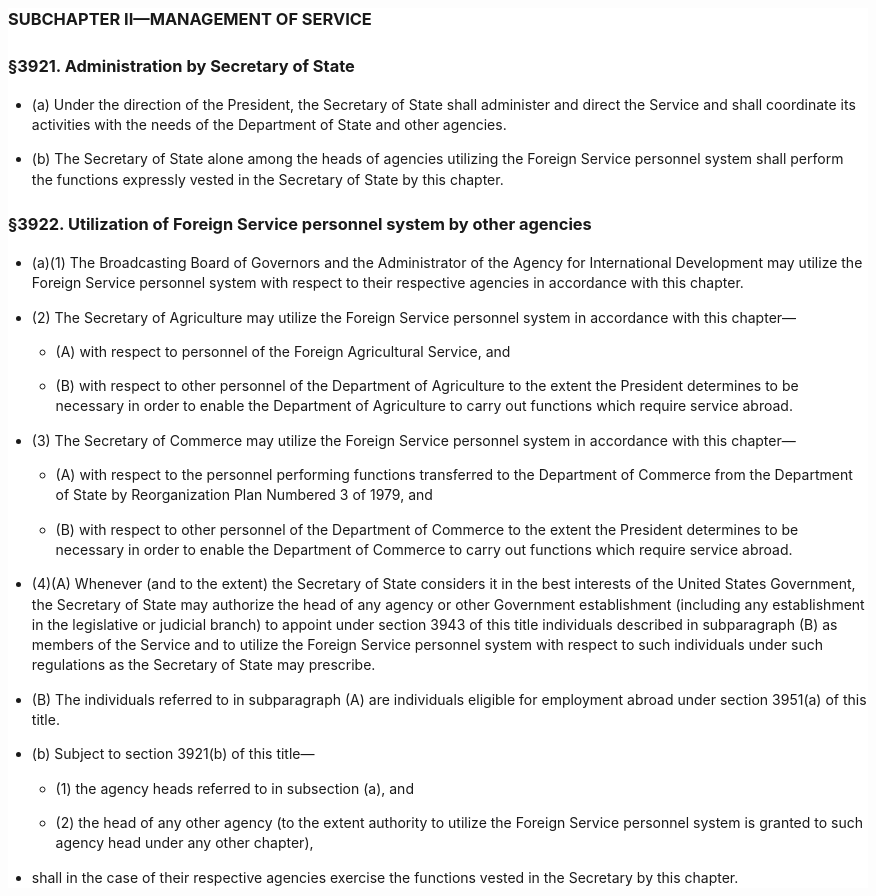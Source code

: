 ### SUBCHAPTER II—MANAGEMENT OF SERVICE

### §3921. Administration by Secretary of State
* (a) Under the direction of the President, the Secretary of State shall administer and direct the Service and shall coordinate its activities with the needs of the Department of State and other agencies.

* (b) The Secretary of State alone among the heads of agencies utilizing the Foreign Service personnel system shall perform the functions expressly vested in the Secretary of State by this chapter.

### §3922. Utilization of Foreign Service personnel system by other agencies
* (a)(1) The Broadcasting Board of Governors and the Administrator of the Agency for International Development may utilize the Foreign Service personnel system with respect to their respective agencies in accordance with this chapter.

* (2) The Secretary of Agriculture may utilize the Foreign Service personnel system in accordance with this chapter—

  * (A) with respect to personnel of the Foreign Agricultural Service, and

  * (B) with respect to other personnel of the Department of Agriculture to the extent the President determines to be necessary in order to enable the Department of Agriculture to carry out functions which require service abroad.


* (3) The Secretary of Commerce may utilize the Foreign Service personnel system in accordance with this chapter—

  * (A) with respect to the personnel performing functions transferred to the Department of Commerce from the Department of State by Reorganization Plan Numbered 3 of 1979, and

  * (B) with respect to other personnel of the Department of Commerce to the extent the President determines to be necessary in order to enable the Department of Commerce to carry out functions which require service abroad.


* (4)(A) Whenever (and to the extent) the Secretary of State considers it in the best interests of the United States Government, the Secretary of State may authorize the head of any agency or other Government establishment (including any establishment in the legislative or judicial branch) to appoint under section 3943 of this title individuals described in subparagraph (B) as members of the Service and to utilize the Foreign Service personnel system with respect to such individuals under such regulations as the Secretary of State may prescribe.

* (B) The individuals referred to in subparagraph (A) are individuals eligible for employment abroad under section 3951(a) of this title.

* (b) Subject to section 3921(b) of this title—

  * (1) the agency heads referred to in subsection (a), and

  * (2) the head of any other agency (to the extent authority to utilize the Foreign Service personnel system is granted to such agency head under any other chapter),


* shall in the case of their respective agencies exercise the functions vested in the Secretary by this chapter.
